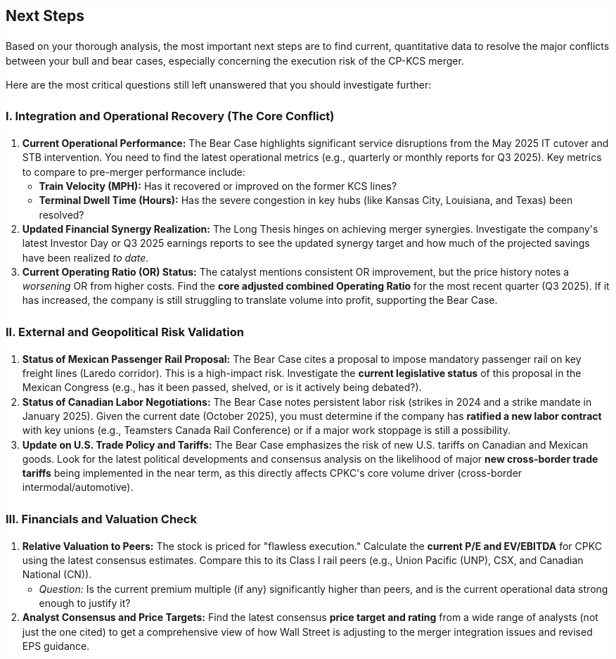 ## Next Steps

Based on your thorough analysis, the most important next steps are to find current, quantitative data to resolve the major conflicts between your bull and bear cases, especially concerning the execution risk of the CP-KCS merger.

Here are the most critical questions still left unanswered that you should investigate further:

### I. Integration and Operational Recovery (The Core Conflict)

1.  **Current Operational Performance:** The Bear Case highlights significant service disruptions from the May 2025 IT cutover and STB intervention. You need to find the latest operational metrics (e.g., quarterly or monthly reports for Q3 2025). Key metrics to compare to pre-merger performance include:
    *   **Train Velocity (MPH):** Has it recovered or improved on the former KCS lines?
    *   **Terminal Dwell Time (Hours):** Has the severe congestion in key hubs (like Kansas City, Louisiana, and Texas) been resolved?
2.  **Updated Financial Synergy Realization:** The Long Thesis hinges on achieving merger synergies. Investigate the company's latest Investor Day or Q3 2025 earnings reports to see the updated synergy target and how much of the projected savings have been realized *to date*.
3.  **Current Operating Ratio (OR) Status:** The catalyst mentions consistent OR improvement, but the price history notes a *worsening* OR from higher costs. Find the **core adjusted combined Operating Ratio** for the most recent quarter (Q3 2025). If it has increased, the company is still struggling to translate volume into profit, supporting the Bear Case.

### II. External and Geopolitical Risk Validation

1.  **Status of Mexican Passenger Rail Proposal:** The Bear Case cites a proposal to impose mandatory passenger rail on key freight lines (Laredo corridor). This is a high-impact risk. Investigate the **current legislative status** of this proposal in the Mexican Congress (e.g., has it been passed, shelved, or is it actively being debated?).
2.  **Status of Canadian Labor Negotiations:** The Bear Case notes persistent labor risk (strikes in 2024 and a strike mandate in January 2025). Given the current date (October 2025), you must determine if the company has **ratified a new labor contract** with key unions (e.g., Teamsters Canada Rail Conference) or if a major work stoppage is still a possibility.
3.  **Update on U.S. Trade Policy and Tariffs:** The Bear Case emphasizes the risk of new U.S. tariffs on Canadian and Mexican goods. Look for the latest political developments and consensus analysis on the likelihood of major **new cross-border trade tariffs** being implemented in the near term, as this directly affects CPKC's core volume driver (cross-border intermodal/automotive).

### III. Financials and Valuation Check

1.  **Relative Valuation to Peers:** The stock is priced for "flawless execution." Calculate the **current P/E and EV/EBITDA** for CPKC using the latest consensus estimates. Compare this to its Class I rail peers (e.g., Union Pacific (UNP), CSX, and Canadian National (CN)).
    *   *Question:* Is the current premium multiple (if any) significantly higher than peers, and is the current operational data strong enough to justify it?
2.  **Analyst Consensus and Price Targets:** Find the latest consensus **price target and rating** from a wide range of analysts (not just the one cited) to get a comprehensive view of how Wall Street is adjusting to the merger integration issues and revised EPS guidance.